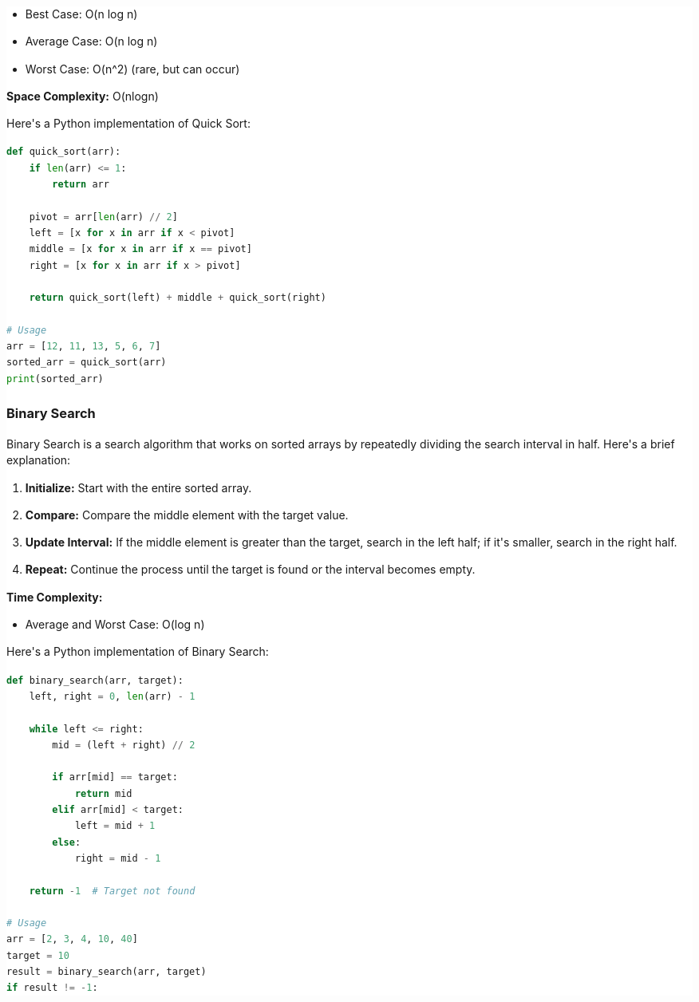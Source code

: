 * Best Case: O(n log n)
    
* Average Case: O(n log n)
    
* Worst Case: O(n^2) (rare, but can occur)
    

**Space Complexity:** O(nlogn)

Here's a Python implementation of Quick Sort:

```python
def quick_sort(arr):
    if len(arr) <= 1:
        return arr

    pivot = arr[len(arr) // 2]
    left = [x for x in arr if x < pivot]
    middle = [x for x in arr if x == pivot]
    right = [x for x in arr if x > pivot]

    return quick_sort(left) + middle + quick_sort(right)

# Usage
arr = [12, 11, 13, 5, 6, 7]
sorted_arr = quick_sort(arr)
print(sorted_arr)
```

### Binary Search

Binary Search is a search algorithm that works on sorted arrays by repeatedly dividing the search interval in half. Here's a brief explanation:

1. **Initialize:** Start with the entire sorted array.
    
2. **Compare:** Compare the middle element with the target value.
    
3. **Update Interval:** If the middle element is greater than the target, search in the left half; if it's smaller, search in the right half.
    
4. **Repeat:** Continue the process until the target is found or the interval becomes empty.
    

**Time Complexity:**

* Average and Worst Case: O(log n)
    

Here's a Python implementation of Binary Search:

```python
def binary_search(arr, target):
    left, right = 0, len(arr) - 1

    while left <= right:
        mid = (left + right) // 2

        if arr[mid] == target:
            return mid
        elif arr[mid] < target:
            left = mid + 1
        else:
            right = mid - 1

    return -1  # Target not found

# Usage
arr = [2, 3, 4, 10, 40]
target = 10
result = binary_search(arr, target)
if result != -1:
```